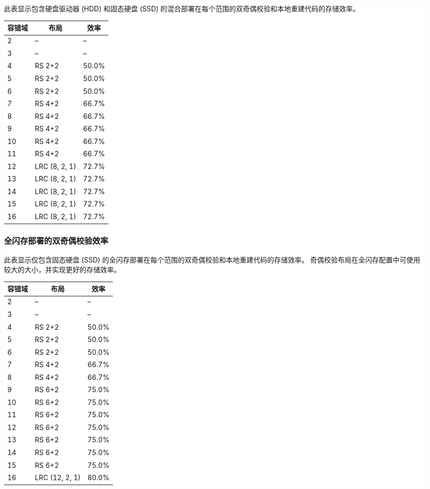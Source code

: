 此表显示包含硬盘驱动器 (HDD) 和固态硬盘 (SSD) 的混合部署在每个范围的双奇偶校验和本地重建代码的存储效率。

|    容错域      |    布局           |    效率   |
|-----------------------|---------------------|-----------------|
|    2                  |    –                |    –            |
|    3                  |    –                |    –            |
|    4                  |    RS 2+2           |    50.0%        |
|    5                  |    RS 2+2           |    50.0%        |
|    6                  |    RS 2+2           |    50.0%        |
|    7                  |    RS 4+2           |    66.7%        |
|    8                  |    RS 4+2           |    66.7%        |
|    9                  |    RS 4+2           |    66.7%        |
|    10                 |    RS 4+2           |    66.7%        |
|    11                 |    RS 4+2           |    66.7%        |
|    12                 |    LRC (8, 2, 1)    |    72.7%        |
|    13                 |    LRC (8, 2, 1)    |    72.7%        |
|    14                 |    LRC (8, 2, 1)    |    72.7%        |
|    15                 |    LRC (8, 2, 1)    |    72.7%        |
|    16                 |    LRC (8, 2, 1)    |    72.7%        |

### <a name="dual-parity-efficiency-for-all-flash-deployments"></a>全闪存部署的双奇偶校验效率

此表显示仅包含固态硬盘 (SSD) 的全闪存部署在每个范围的双奇偶校验和本地重建代码的存储效率。 奇偶校验布局在全闪存配置中可使用较大的大小，并实现更好的存储效率。

|    容错域      |    布局           |    效率   |
|-----------------------|---------------------|-----------------|
|    2                  |    –                |    –            |
|    3                  |    –                |    –            |
|    4                  |    RS 2+2           |    50.0%        |
|    5                  |    RS 2+2           |    50.0%        |
|    6                  |    RS 2+2           |    50.0%        |
|    7                  |    RS 4+2           |    66.7%        |
|    8                  |    RS 4+2           |    66.7%        |
|    9                  |    RS 6+2           |    75.0%        |
|    10                 |    RS 6+2           |    75.0%        |
|    11                 |    RS 6+2           |    75.0%        |
|    12                 |    RS 6+2           |    75.0%        |
|    13                 |    RS 6+2           |    75.0%        |
|    14                 |    RS 6+2           |    75.0%        |
|    15                 |    RS 6+2           |    75.0%        |
|    16                 |    LRC (12, 2, 1)   |    80.0%        |
